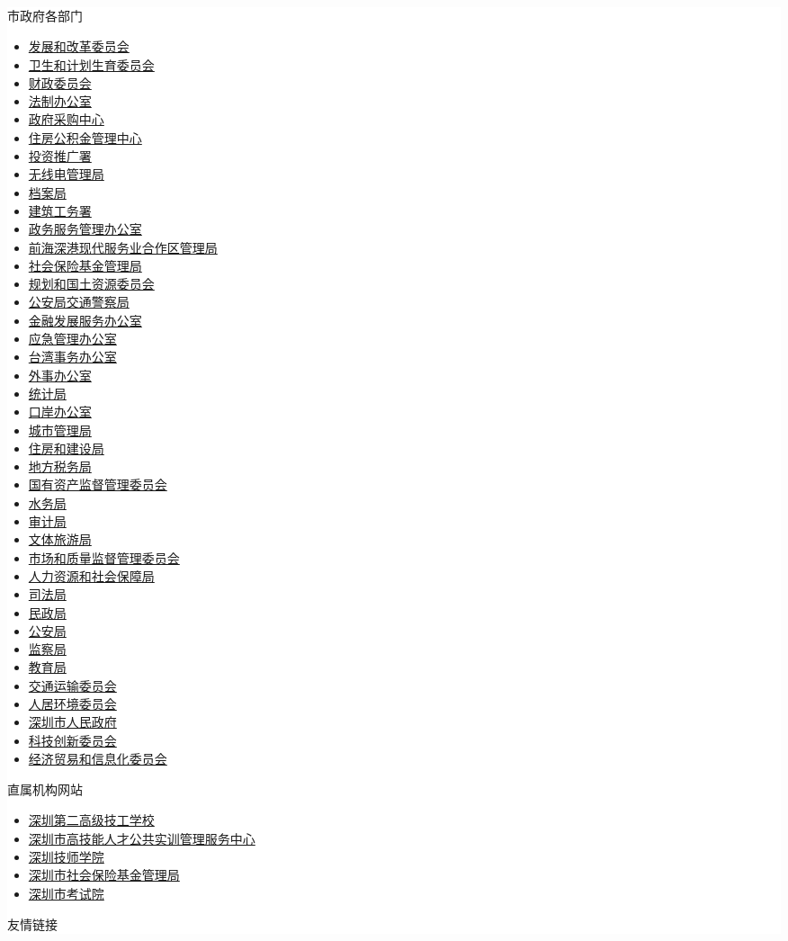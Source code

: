 市政府各部门

-   [发展和改革委员会](http://www.szpb.gov.cn/ "发展和改革委员会")
-   [卫生和计划生育委员会](http://www.szhfpc.gov.cn/ "卫生和计划生育委员会")
-   [财政委员会](http://www.szfb.gov.cn/ "财政委员会")
-   [法制办公室](http://fzj.sz.gov.cn/ "法制办公室")
-   [政府采购中心](http://www.cgzx.sz.gov.cn "政府采购中心")
-   [住房公积金管理中心](http://www.szzfgjj.com/ "住房公积金管理中心")
-   [投资推广署](http://www.szinvest.gov.cn/ "投资推广署")
-   [无线电管理局](http://www.szradio.gov.cn/ "无线电管理局")
-   [档案局](http://www.szdaj.gov.cn/ "档案局")
-   [建筑工务署](http://www.szwb.gov.cn/ "建筑工务署")
-   [政务服务管理办公室](http://www.szzw.gov.cn/ "政务服务管理办公室")
-   [前海深港现代服务业合作区管理局](http://www.szqh.gov.cn/ "前海深港现代服务业合作区管理局")
-   [社会保险基金管理局](http://www.szsi.gov.cn/ "社会保险基金管理局")
-   [规划和国土资源委员会](http://www.szpl.gov.cn/ "规划和国土资源委员会")
-   [公安局交通警察局](http://www.stc.gov.cn/ "公安局交通警察局")
-   [金融发展服务办公室](http://www.jr.sz.gov.cn/ "金融发展服务办公室")
-   [应急管理办公室](http://www.szemo.gov.cn/ "应急管理办公室")
-   [台湾事务办公室](http://www.tb.sz.gov.cn/ "台湾事务办公室")
-   [外事办公室](http://www.szfao.gov.cn/ "外事办公室")
-   [统计局](http://www.sztj.gov.cn "统计局")
-   [口岸办公室](http://www.szka.gov.cn/ "口岸办公室")
-   [城市管理局](http://www.szum.gov.cn/ "城市管理局")
-   [住房和建设局](http://www.szjs.gov.cn/ "住房和建设局")
-   [地方税务局](http://www.szds.gov.cn/ "地方税务局")
-   [国有资产监督管理委员会](http://www.szgzw.gov.cn "国有资产监督管理委员会")
-   [水务局](http://www.szwrb.gov.cn/ "水务局")
-   [审计局](http://www.szaudit.gov.cn/ "审计局")
-   [文体旅游局](http://www.szwtl.gov.cn/ "文体旅游局")
-   [市场和质量监督管理委员会](http://www.szscjg.gov.cn "市场和质量监督管理委员会")
-   [人力资源和社会保障局](http://www.szhrss.gov.cn/ "人力资源和社会保障局")
-   [司法局](http://www.szsf.gov.cn/ "司法局")
-   [民政局](http://www.szmz.sz.gov.cn/ "民政局")
-   [公安局](http://www.szga.gov.cn/ "公安局")
-   [监察局](http://www.sz-jc.gov.cn/ "监察局")
-   [教育局](http://szeb.sz.gov.cn/ "教育局")
-   [交通运输委员会](http://www.sztb.gov.cn "交通运输委员会")
-   [人居环境委员会](http://www.szhec.gov.cn/ "人居环境委员会")
-   [深圳市人民政府](http://www.sz.gov.cn "深圳市人民政府")
-   [科技创新委员会](http://www.szsti.gov.cn/ "科技创新委员会")
-   [经济贸易和信息化委员会](http://www.szjmxxw.gov.cn/ "经济贸易和信息化委员会")

直属机构网站

-   [深圳第二高级技工学校](http://www.szts.org.cn/main/ "深圳第二高级技工学校")
-   [深圳市高技能人才公共实训管理服务中心](http://www.szgxzx.com/ "深圳市高技能人才公共实训管理服务中心")
-   [深圳技师学院](http://www.ssti.net.cn/ "深圳技师学院")
-   [深圳市社会保险基金管理局](http://www.szsi.gov.cn/ "深圳市社会保险基金管理局")
-   [深圳市考试院](http://183.62.205.77/ksyweb/ "深圳市考试院")

友情链接
